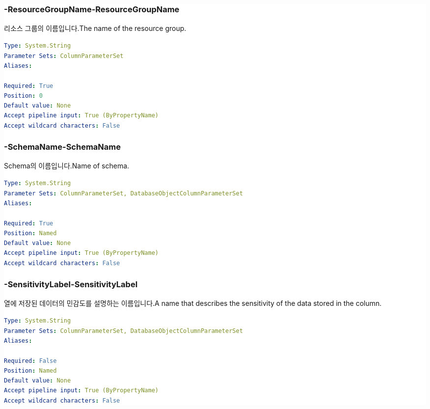 ### <span data-ttu-id="4910d-133">-ResourceGroupName</span><span class="sxs-lookup"><span data-stu-id="4910d-133">-ResourceGroupName</span></span>
<span data-ttu-id="4910d-134">리소스 그룹의 이름입니다.</span><span class="sxs-lookup"><span data-stu-id="4910d-134">The name of the resource group.</span></span>

```yaml
Type: System.String
Parameter Sets: ColumnParameterSet
Aliases:

Required: True
Position: 0
Default value: None
Accept pipeline input: True (ByPropertyName)
Accept wildcard characters: False
```

### <span data-ttu-id="4910d-135">-SchemaName</span><span class="sxs-lookup"><span data-stu-id="4910d-135">-SchemaName</span></span>
<span data-ttu-id="4910d-136">Schema의 이름입니다.</span><span class="sxs-lookup"><span data-stu-id="4910d-136">Name of schema.</span></span>

```yaml
Type: System.String
Parameter Sets: ColumnParameterSet, DatabaseObjectColumnParameterSet
Aliases:

Required: True
Position: Named
Default value: None
Accept pipeline input: True (ByPropertyName)
Accept wildcard characters: False
```

### <span data-ttu-id="4910d-137">-SensitivityLabel</span><span class="sxs-lookup"><span data-stu-id="4910d-137">-SensitivityLabel</span></span>
<span data-ttu-id="4910d-138">열에 저장된 데이터의 민감도를 설명하는 이름입니다.</span><span class="sxs-lookup"><span data-stu-id="4910d-138">A name that describes the sensitivity of the data stored in the column.</span></span>

```yaml
Type: System.String
Parameter Sets: ColumnParameterSet, DatabaseObjectColumnParameterSet
Aliases:

Required: False
Position: Named
Default value: None
Accept pipeline input: True (ByPropertyName)
Accept wildcard characters: False
```
